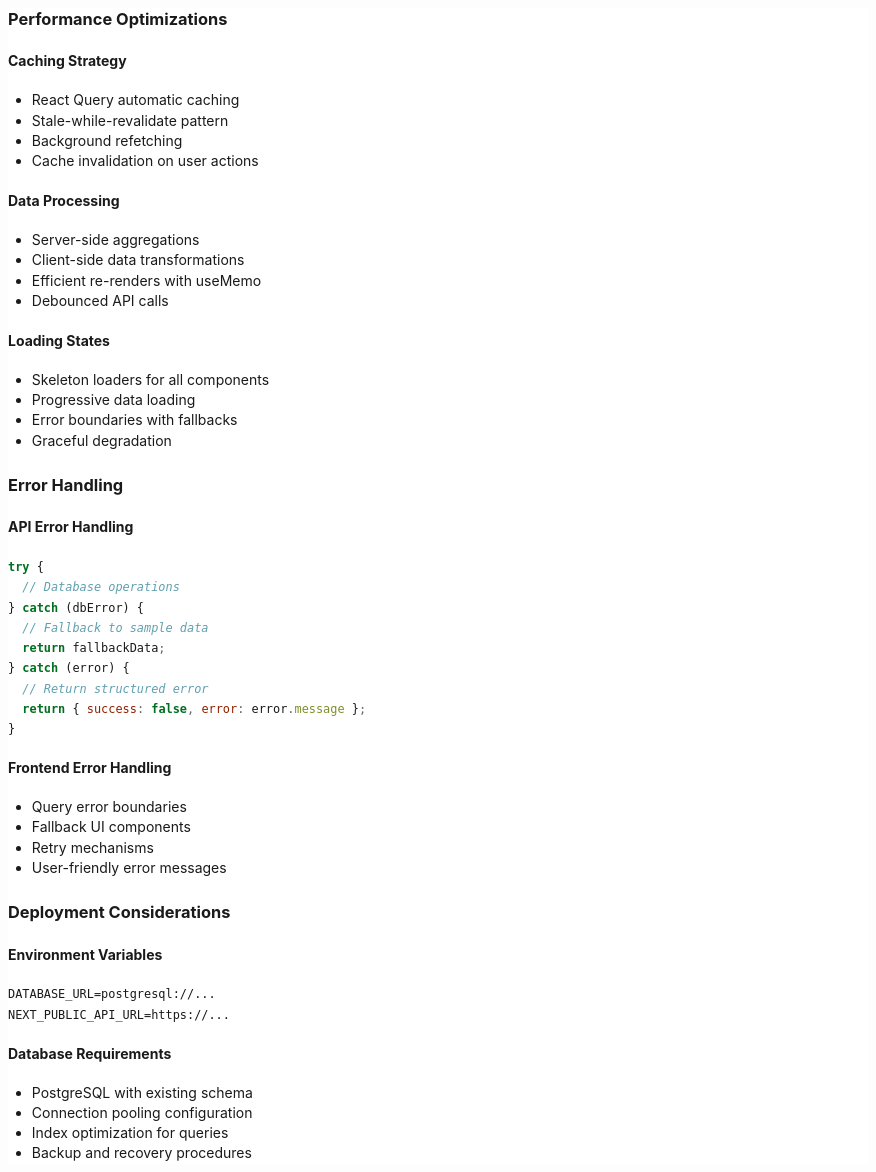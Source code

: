 ### Performance Optimizations

#### Caching Strategy
- React Query automatic caching
- Stale-while-revalidate pattern
- Background refetching
- Cache invalidation on user actions

#### Data Processing
- Server-side aggregations
- Client-side data transformations
- Efficient re-renders with useMemo
- Debounced API calls

#### Loading States
- Skeleton loaders for all components
- Progressive data loading
- Error boundaries with fallbacks
- Graceful degradation

### Error Handling

#### API Error Handling
```javascript
try {
  // Database operations
} catch (dbError) {
  // Fallback to sample data
  return fallbackData;
} catch (error) {
  // Return structured error
  return { success: false, error: error.message };
}
```

#### Frontend Error Handling
- Query error boundaries
- Fallback UI components
- Retry mechanisms
- User-friendly error messages

### Deployment Considerations

#### Environment Variables
```env
DATABASE_URL=postgresql://...
NEXT_PUBLIC_API_URL=https://...
```

#### Database Requirements
- PostgreSQL with existing schema
- Connection pooling configuration
- Index optimization for queries
- Backup and recovery procedures
